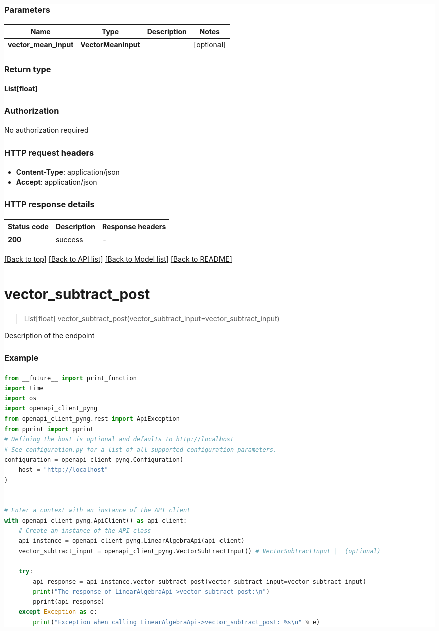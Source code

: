 ### Parameters

Name | Type | Description  | Notes
------------- | ------------- | ------------- | -------------
 **vector_mean_input** | [**VectorMeanInput**](VectorMeanInput.md)|  | [optional] 

### Return type

**List[float]**

### Authorization

No authorization required

### HTTP request headers

 - **Content-Type**: application/json
 - **Accept**: application/json

### HTTP response details
| Status code | Description | Response headers |
|-------------|-------------|------------------|
**200** | success |  -  |

[[Back to top]](#) [[Back to API list]](../README.md#documentation-for-api-endpoints) [[Back to Model list]](../README.md#documentation-for-models) [[Back to README]](../README.md)

# **vector_subtract_post**
> List[float] vector_subtract_post(vector_subtract_input=vector_subtract_input)



Description of the endpoint

### Example

```python
from __future__ import print_function
import time
import os
import openapi_client_pyng
from openapi_client_pyng.rest import ApiException
from pprint import pprint
# Defining the host is optional and defaults to http://localhost
# See configuration.py for a list of all supported configuration parameters.
configuration = openapi_client_pyng.Configuration(
    host = "http://localhost"
)


# Enter a context with an instance of the API client
with openapi_client_pyng.ApiClient() as api_client:
    # Create an instance of the API class
    api_instance = openapi_client_pyng.LinearAlgebraApi(api_client)
    vector_subtract_input = openapi_client_pyng.VectorSubtractInput() # VectorSubtractInput |  (optional)

    try:
        api_response = api_instance.vector_subtract_post(vector_subtract_input=vector_subtract_input)
        print("The response of LinearAlgebraApi->vector_subtract_post:\n")
        pprint(api_response)
    except Exception as e:
        print("Exception when calling LinearAlgebraApi->vector_subtract_post: %s\n" % e)
```
